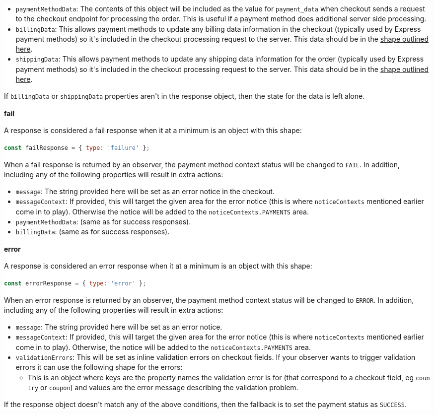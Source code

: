 -   `paymentMethodData`: The contents of this object will be included as the value for `payment_data` when checkout sends a request to the checkout endpoint for processing the order. This is useful if a payment method does additional server side processing.
-   `billingData`: This allows payment methods to update any billing data information in the checkout (typically used by Express payment methods) so it's included in the checkout processing request to the server. This data should be in the [shape outlined here](https://github.com/woocommerce/woocommerce-gutenberg-products-block/blob/master/assets/js/type-defs/billing.js).
-   `shippingData`: This allows payment methods to update any shipping data information for the order (typically used by Express payment methods) so it's included in the checkout processing request to the server. This data should be in the [shape outlined here](https://github.com/woocommerce/woocommerce-gutenberg-products-block/blob/34e17c3622637dbe8b02fac47b5c9b9ebf9e3596/assets/js/type-defs/cart.js#L20-L32).

If `billingData` or `shippingData` properties aren't in the response object, then the state for the data is left alone.

**fail**

A response is considered a fail response when it at a minimum is an object with this shape:

```js
const failResponse = { type: 'failure' };
```

When a fail response is returned by an observer, the payment method context status will be changed to `FAIL`. In addition, including any of the following properties will result in extra actions:

-   `message`: The string provided here will be set as an error notice in the checkout.
-   `messageContext`: If provided, this will target the given area for the error notice (this is where `noticeContexts` mentioned earlier come in to play). Otherwise the notice will be added to the `noticeContexts.PAYMENTS` area.
-   `paymentMethodData`: (same as for success responses).
-   `billingData`: (same as for success responses).

**error**

A response is considered an error response when it at a minimum is an object with this shape:

```js
const errorResponse = { type: 'error' };
```

When an error response is returned by an observer, the payment method context status will be changed to `ERROR`. In addition, including any of the following properties will result in extra actions:

-   `message`: The string provided here will be set as an error notice.
-   `messageContext`: If provided, this will target the given area for the error notice (this is where `noticeContexts` mentioned earlier come in to play). Otherwise, the notice will be added to the `noticeContexts.PAYMENTS` area.
-   `validationErrors`: This will be set as inline validation errors on checkout fields. If your observer wants to trigger validation errors it can use the following shape for the errors:
    -   This is an object where keys are the property names the validation error is for (that correspond to a checkout field, eg `country` or `coupon`) and values are the error message describing the validation problem.

If the response object doesn't match any of the above conditions, then the fallback is to set the payment status as `SUCCESS`.
